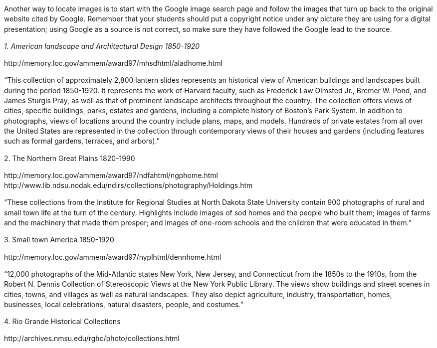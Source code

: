   Another way to locate images is to start with the Google image search page and follow the images that turn up back to the original website cited by Google. Remember that your students should put a copyright notice under any picture they are using for a digital presentation; using Google as a source is not correct, so make sure they have followed the Google lead to the source.
 </p>
<p>
  <i>
   1. American landscape and Architectural Design 1850-1920
  </i>
 </p>
 <p>
  http://memory.loc.gov/ammem/award97/mhsdhtml/aladhome.html
 </p>
<p>
  “This collection of approximately 2,800 lantern slides represents an historical view of American buildings and landscapes built during the period 1850-1920. It represents the work of Harvard faculty, such as Frederick Law Olmsted Jr., Bremer W. Pond, and James Sturgis Pray, as well as that of prominent landscape architects throughout the country. The collection offers views of cities, specific buildings, parks, estates and gardens, including a complete history of Boston’s Park System. In addition to photographs, views of locations around the country include plans, maps, and models. Hundreds of private estates from all over the United States are represented in the collection through contemporary views of their houses and gardens (including features such as formal gardens, terraces, and arbors).”
 </p>
<p>
  2. The Northern Great Plains 1820-1990
 </p>
 <p>
  http://memory.loc.gov/ammem/award97/ndfahtml/ngphome.html    http://www.lib.ndsu.nodak.edu/ndirs/collections/photography/Holdings.htm
 </p>
<p>
  “These  collections from the Institute for Regional Studies at North Dakota State University contain 900 photographs of rural and small town life at the turn of the century. Highlights include images of sod homes and the people who built them; images of farms and the machinery that made them prosper; and images of one-room schools and the children that were educated in them.”
 </p>
 <p>
  <i>
  </i>
 </p>
 <p>
  3. Small town America 1850-1920
 </p>
 <p>
  http://memory.loc.gov/ammem/award97/nyplhtml/dennhome.html
 </p>
<p>
  “12,000 photographs of the Mid-Atlantic states New York, New Jersey, and Connecticut from the 1850s to the 1910s, from the Robert N. Dennis Collection of Stereoscopic Views at the New York Public Library. The views show buildings and street scenes in cities, towns, and villages as well as natural landscapes. They also depict agriculture, industry, transportation, homes, businesses, local celebrations, natural disasters, people, and costumes.”
 </p>
 <p>
  <i>
  </i>
 </p>
 <p>
  4. Rio Grande Historical Collections
 </p>
 <p>
  http://archives.nmsu.edu/rghc/photo/collections.html
 </p>